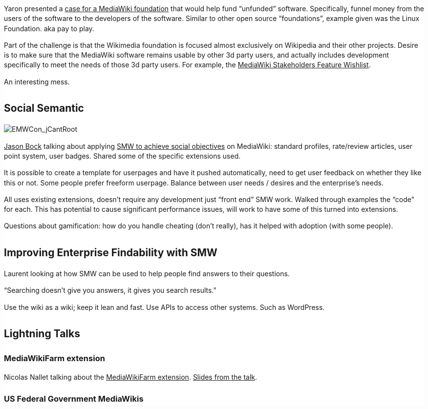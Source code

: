 Yaron presented a [case for a MediaWiki foundation](https://www.mediawiki.org/w/index.php?title=File:EMWCon_Spring_2016_-_EMW_Foundation.pdf) that would help fund &#8220;unfunded&#8221; software. Specifically, funnel money from the users of the software to the developers of the software. Similar to other open source &#8220;foundations&#8221;, example given was the Linux Foundation. aka pay to play.

Part of the challenge is that the Wikimedia foundation is focused almost exclusively on Wikipedia and their other projects. Desire is to make sure that the MediaWiki software remains usable by other 3d party users, and actually includes development specifically to meet the needs of those 3d party users. For example, the [MediaWiki Stakeholders Feature Wishlist](https://www.mediawiki.org/wiki/MediaWiki_Stakeholders%27_Group/Tasks/Feature_wishlist).

An interesting mess.

## Social Semantic

<img class="  wp-image-10739 aligncenter" src="https://i0.wp.com/167.99.231.190/wp-content/uploads/2016/05/emwcon_jcantroot.jpg?resize=559%2C419" alt="EMWCon_jCantRoot" width="559" height="419" srcset="https://i0.wp.com/gbrettmiller.com/wp-content/uploads/2016/05/emwcon_jcantroot.jpg?w=1040 1040w, https://i0.wp.com/gbrettmiller.com/wp-content/uploads/2016/05/emwcon_jcantroot.jpg?resize=300%2C225 300w, https://i0.wp.com/gbrettmiller.com/wp-content/uploads/2016/05/emwcon_jcantroot.jpg?resize=768%2C576 768w, https://i0.wp.com/gbrettmiller.com/wp-content/uploads/2016/05/emwcon_jcantroot.jpg?resize=1024%2C768 1024w, https://i0.wp.com/gbrettmiller.com/wp-content/uploads/2016/05/emwcon_jcantroot.jpg?resize=640%2C480 640w" sizes="(max-width: 559px) 100vw, 559px" data-recalc-dims="1" /> 

[Jason Bock](https://www.mediawiki.org/wiki/User:Jcantroot) talking about applying [SMW to achieve social objectives](https://www.mediawiki.org/wiki/File:Social_Semantic-_EMWCon_May_25_2016.pdf) on MediaWiki: standard profiles, rate/review articles, user point system, user badges. Shared some of the specific extensions used.

It is possible to create a template for userpages and have it pushed automatically, need to get user feedback on whether they like this or not. Some people prefer freeform userpage. Balance between user needs / desires and the enterprise&#8217;s needs.

All uses existing extensions, doesn&#8217;t require any development just &#8220;front end&#8221; SMW work. Walked through examples the &#8220;code&#8221; for each. This has potential to cause significant performance issues, will work to have some of this turned into extensions.

Questions about gamification: how do you handle cheating (don&#8217;t really), has it helped with adoption (with some people).

## Improving Enterprise Findability with SMW

Laurent looking at how SMW can be used to help people find answers to their questions.

&#8220;Searching doesn&#8217;t give you answers, it gives you search results.&#8221;

Use the wiki as a wiki; keep it lean and fast. Use APIs to access other systems. Such as WordPress.

## Lightning Talks

### 

### MediaWikiFarm extension

Nicolas Nallet talking about the [MediaWikiFarm extension](https://www.mediawiki.org/wiki/Extension:MediaWikiFarm). [Slides from the talk](https://www.mediawiki.org/wiki/File:MediaWikiFarm_Extension_Presentation.pdf).

### US Federal Government MediaWikis
